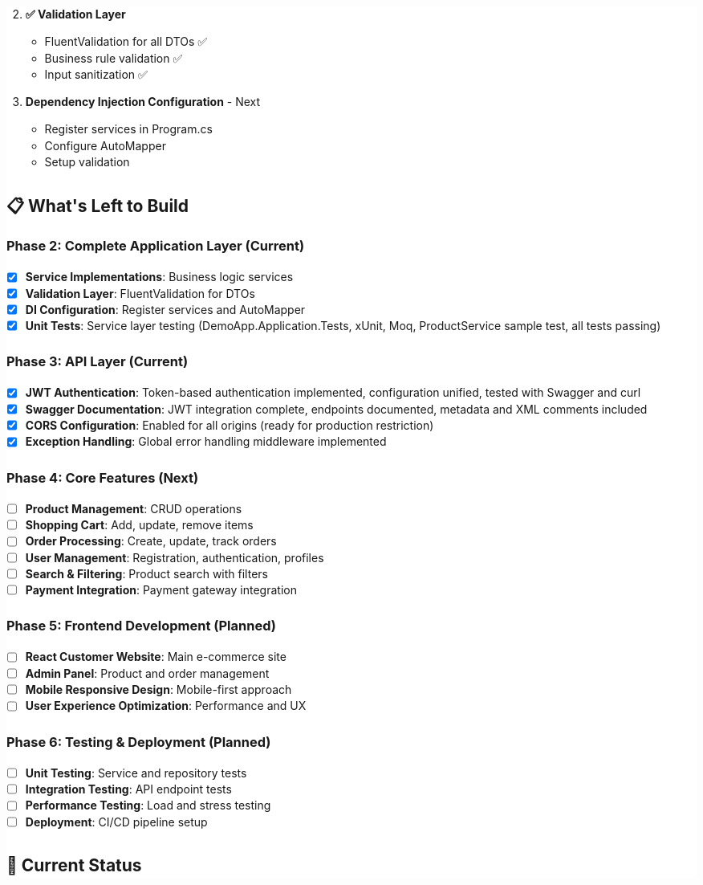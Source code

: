 2. **✅ Validation Layer**
   - FluentValidation for all DTOs ✅
   - Business rule validation ✅
   - Input sanitization ✅

3. **Dependency Injection Configuration** - Next
   - Register services in Program.cs
   - Configure AutoMapper
   - Setup validation

## 📋 What's Left to Build

### Phase 2: Complete Application Layer (Current)
- [x] **Service Implementations**: Business logic services
- [x] **Validation Layer**: FluentValidation for DTOs
- [x] **DI Configuration**: Register services and AutoMapper
- [x] **Unit Tests**: Service layer testing (DemoApp.Application.Tests, xUnit, Moq, ProductService sample test, all tests passing)

### Phase 3: API Layer (Current)
- [x] **JWT Authentication**: Token-based authentication implemented, configuration unified, tested with Swagger and curl
- [x] **Swagger Documentation**: JWT integration complete, endpoints documented, metadata and XML comments included
- [x] **CORS Configuration**: Enabled for all origins (ready for production restriction)
- [x] **Exception Handling**: Global error handling middleware implemented

### Phase 4: Core Features (Next)
- [ ] **Product Management**: CRUD operations
- [ ] **Shopping Cart**: Add, update, remove items
- [ ] **Order Processing**: Create, update, track orders
- [ ] **User Management**: Registration, authentication, profiles
- [ ] **Search & Filtering**: Product search with filters
- [ ] **Payment Integration**: Payment gateway integration

### Phase 5: Frontend Development (Planned)
- [ ] **React Customer Website**: Main e-commerce site
- [ ] **Admin Panel**: Product and order management
- [ ] **Mobile Responsive Design**: Mobile-first approach
- [ ] **User Experience Optimization**: Performance and UX

### Phase 6: Testing & Deployment (Planned)
- [ ] **Unit Testing**: Service and repository tests
- [ ] **Integration Testing**: API endpoint tests
- [ ] **Performance Testing**: Load and stress testing
- [ ] **Deployment**: CI/CD pipeline setup

## 🎯 Current Status
